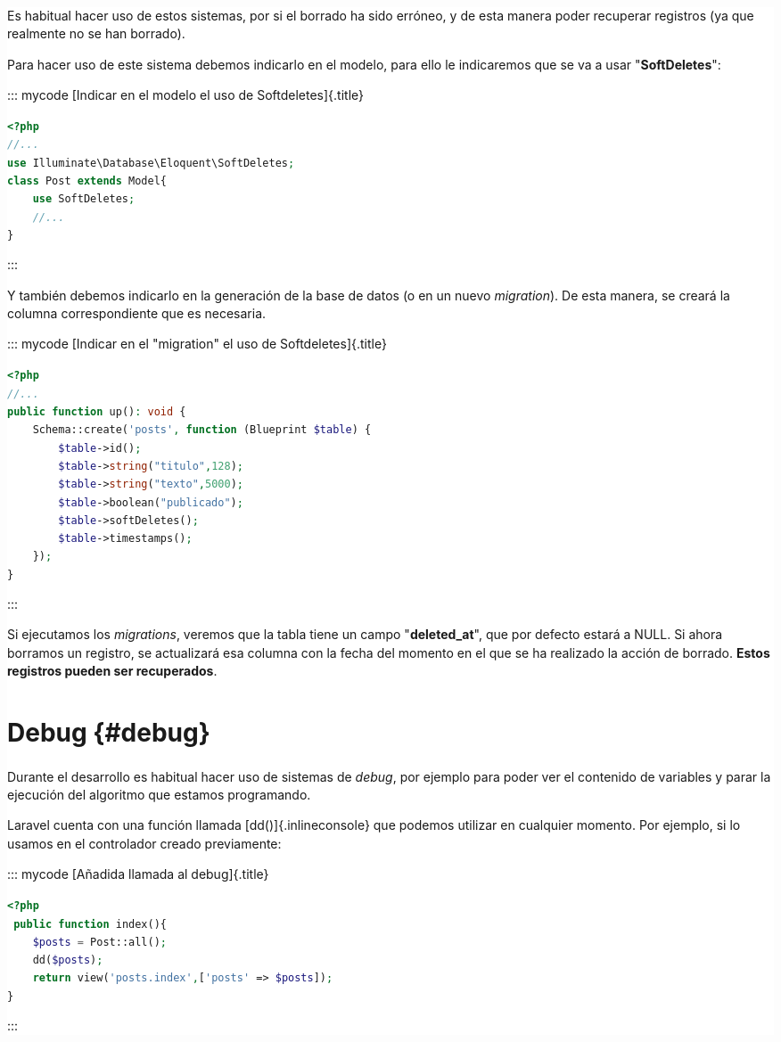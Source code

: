 Es habitual hacer uso de estos sistemas, por si el borrado ha sido erróneo, y de esta manera poder recuperar registros (ya que realmente no se han borrado).

Para hacer uso de este sistema debemos indicarlo en el modelo, para ello le indicaremos que se va a usar "**SoftDeletes**":

::: mycode
[Indicar en el modelo el uso de Softdeletes]{.title}
``` php
<?php
//...
use Illuminate\Database\Eloquent\SoftDeletes;
class Post extends Model{
    use SoftDeletes;
    //...
}
```
:::

Y también debemos indicarlo en la generación de la base de datos (o en un nuevo *migration*). De esta manera, se creará la columna correspondiente que es necesaria.

::: mycode
[Indicar en el "migration" el uso de Softdeletes]{.title}
``` php
<?php
//...
public function up(): void {
    Schema::create('posts', function (Blueprint $table) {
        $table->id();
        $table->string("titulo",128);
        $table->string("texto",5000);
        $table->boolean("publicado");
        $table->softDeletes();
        $table->timestamps();
    });
}
```
:::

Si ejecutamos los *migrations*, veremos que la tabla tiene un campo "**deleted_at**", que por defecto estará a NULL. Si ahora borramos un registro, se actualizará esa columna con la fecha del momento en el que se ha realizado la acción de borrado. **Estos registros pueden ser recuperados**.

# Debug {#debug}

Durante el desarrollo es habitual hacer uso de sistemas de *debug*, por ejemplo para poder ver el contenido de variables y parar la ejecución del algoritmo que estamos programando.

Laravel cuenta con una función llamada [dd()]{.inlineconsole} que podemos utilizar en cualquier momento. Por ejemplo, si lo usamos en el controlador creado previamente:

::: mycode
[Añadida llamada al debug]{.title}
``` php
<?php
 public function index(){
    $posts = Post::all();
    dd($posts);
    return view('posts.index',['posts' => $posts]);
}
```
:::

